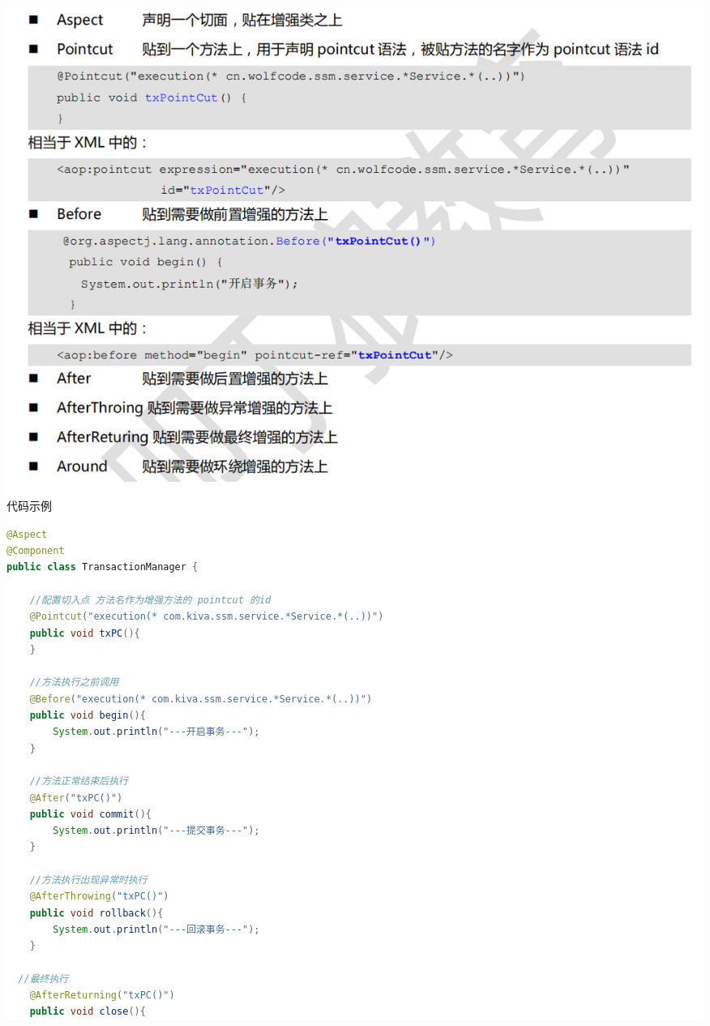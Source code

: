 ![](assets/day24_spring_事务&注解-75d17c4e.png)

代码示例
```java
@Aspect
@Component
public class TransactionManager {

	//配置切入点 方法名作为增强方法的 pointcut 的id
	@Pointcut("execution(* com.kiva.ssm.service.*Service.*(..))")
	public void txPC(){
	}

	//方法执行之前调用
	@Before("execution(* com.kiva.ssm.service.*Service.*(..))")
	public void begin(){
		System.out.println("---开启事务---");
	}

	//方法正常结束后执行
	@After("txPC()")
	public void commit(){
		System.out.println("---提交事务---");
	}

	//方法执行出现异常时执行
	@AfterThrowing("txPC()")
	public void rollback(){
		System.out.println("---回滚事务---");
	}

  //最终执行
	@AfterReturning("txPC()")
	public void close(){
```